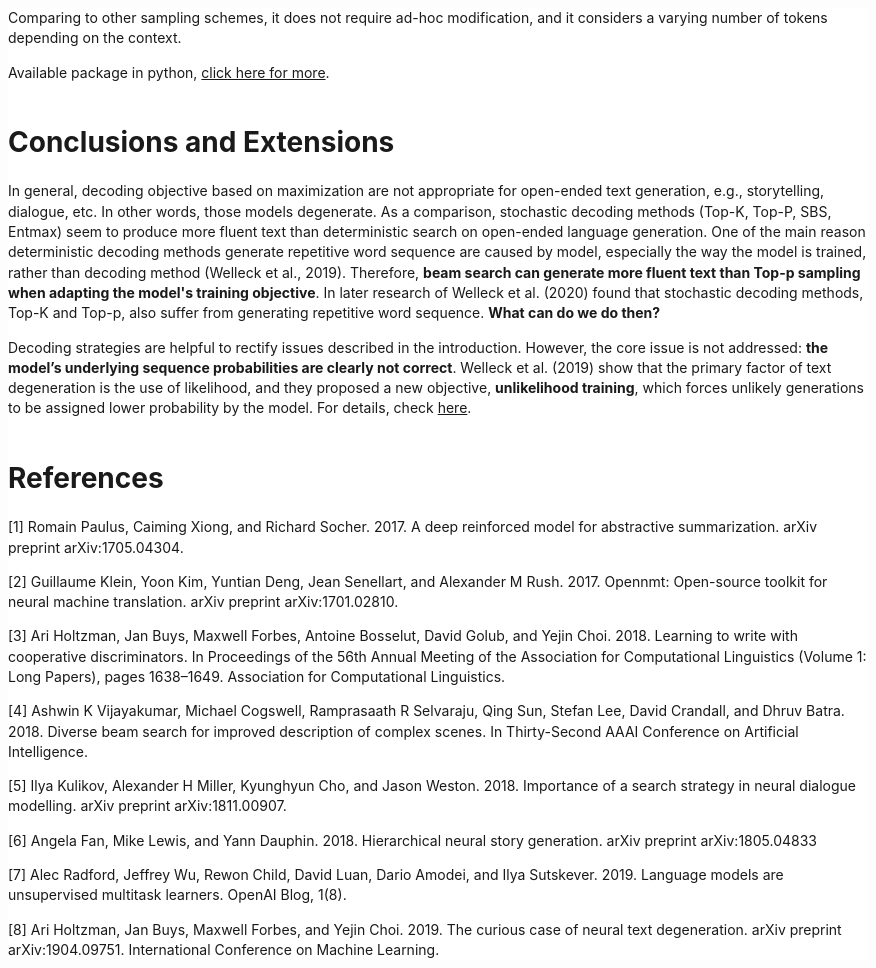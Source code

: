 Comparing to other sampling schemes, it does not require ad-hoc modification, and it considers a varying number of tokens depending on the context.

Available package in python, [click here for more](https://github.com/deep-spin/entmax).


# Conclusions and Extensions

In general, decoding objective based on maximization are not appropriate for open-ended text generation, e.g., storytelling, dialogue, etc. In other words, those models degenerate. As a comparison, stochastic decoding methods (Top-K, Top-P, SBS, Entmax) seem to produce more fluent text than deterministic search on open-ended language generation. One of the main reason deterministic decoding methods generate repetitive word sequence are caused by model, especially the way the model is trained, rather than decoding method (Welleck et al., 2019). Therefore, **beam search can generate more fluent text than Top-p sampling when adapting the model's training objective**. In later research of Welleck et al. (2020) found that stochastic decoding methods, Top-K and Top-p, also suffer from generating repetitive word sequence. **What can do we do then?**


Decoding strategies are helpful to rectify issues described in the introduction. However, the core issue is not addressed: **the model’s underlying sequence probabilities are clearly not correct**.
Welleck et al. (2019) show that the primary factor of text degeneration is the use of likelihood, and they proposed a new objective, **unlikelihood training**, which forces unlikely generations to be assigned lower probability by the model. For details, check [here](https://arxiv.org/pdf/1908.04319.pdf).



# References

[1] Romain Paulus, Caiming Xiong, and Richard Socher. 2017. A deep reinforced model for abstractive
summarization. arXiv preprint arXiv:1705.04304.

[2] Guillaume Klein, Yoon Kim, Yuntian Deng, Jean Senellart, and Alexander M Rush. 2017. Opennmt: Open-source toolkit for neural machine translation. arXiv preprint arXiv:1701.02810.

[3] Ari Holtzman, Jan Buys, Maxwell Forbes, Antoine Bosselut, David Golub, and Yejin Choi. 2018. Learning to write with cooperative discriminators. In Proceedings of the 56th Annual Meeting of the Association for Computational Linguistics (Volume 1: Long Papers), pages 1638–1649. Association for Computational Linguistics.

[4] Ashwin K Vijayakumar, Michael Cogswell, Ramprasaath R Selvaraju, Qing Sun, Stefan Lee, David Crandall, and Dhruv Batra. 2018. Diverse beam search for improved description of complex scenes. In Thirty-Second AAAI Conference on Artificial Intelligence.

[5] Ilya Kulikov, Alexander H Miller, Kyunghyun Cho, and Jason Weston. 2018. Importance of a search strategy in neural dialogue modelling. arXiv preprint arXiv:1811.00907.

[6] Angela Fan, Mike Lewis, and Yann Dauphin. 2018. Hierarchical neural story generation. arXiv preprint arXiv:1805.04833

[7] Alec Radford, Jeffrey Wu, Rewon Child, David Luan, Dario Amodei, and Ilya Sutskever. 2019. Language models are unsupervised multitask learners. OpenAI Blog, 1(8).

[8] Ari Holtzman, Jan Buys, Maxwell Forbes, and Yejin Choi. 2019. The curious case of neural text degeneration. arXiv preprint arXiv:1904.09751. International Conference on Machine Learning.
